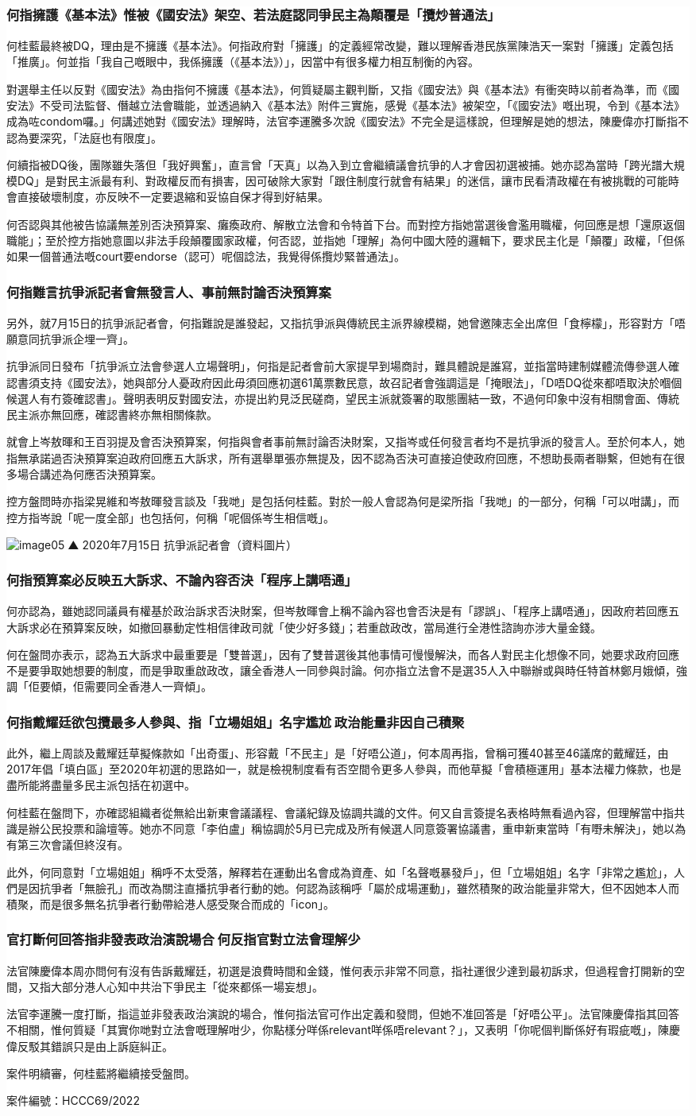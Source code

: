 
### 何指擁護《基本法》惟被《國安法》架空、若法庭認同爭民主為顛覆是「攬炒普通法」

何桂藍最終被DQ，理由是不擁護《基本法》。何指政府對「擁護」的定義經常改變，難以理解香港民族黨陳浩天一案對「擁護」定義包括「推廣」。何並指「我自己嘅眼中，我係擁護（《基本法》）」，因當中有很多權力相互制衡的內容。

對選舉主任以反對《國安法》為由指何不擁護《基本法》，何質疑屬主觀判斷，又指《國安法》與《基本法》有衝突時以前者為準，而《國安法》不受司法監督、僭越立法會職能，並透過納入《基本法》附件三實施，感覺《基本法》被架空，「《國安法》嘅出現，令到《基本法》成為咗condom囉。」何講述她對《國安法》理解時，法官李運騰多次說《國安法》不完全是這樣說，但理解是她的想法，陳慶偉亦打斷指不認為要深究，「法庭也有限度」。

何續指被DQ後，團隊雖失落但「我好興奮」，直言曾「天真」以為入到立會繼續議會抗爭的人才會因初選被捕。她亦認為當時「跨光譜大規模DQ」是對民主派最有利、對政權反而有損害，因可破除大家對「跟住制度行就會有結果」的迷信，讓市民看清政權在有被挑戰的可能時會直接破壞制度，亦反映不一定要退縮和妥協自保才得到好結果。

何否認與其他被告協議無差別否決預算案、癱瘓政府、解散立法會和令特首下台。而對控方指她當選後會濫用職權，何回應是想「還原返個職能」；至於控方指她意圖以非法手段顛覆國家政權，何否認，並指她「理解」為何中國大陸的邏輯下，要求民主化是「顛覆」政權，「但係如果一個普通法嘅court要endorse（認可）呢個諗法，我覺得係攬炒緊普通法」。


### 何指難言抗爭派記者會無發言人、事前無討論否決預算案

另外，就7月15日的抗爭派記者會，何指難說是誰發起，又指抗爭派與傳統民主派界線模糊，她曾邀陳志全出席但「食檸檬」，形容對方「唔願意同抗爭派企埋一齊」。

抗爭派同日發布「抗爭派立法會參選人立場聲明」，何指是記者會前大家提早到場商討，難具體說是誰寫，並指當時建制媒體流傳參選人確認書須支持《國安法》，她與部分人憂政府因此毋須回應初選61萬票數民意，故召記者會強調這是「掩眼法」，「D唔DQ從來都唔取決於嗰個候選人有冇簽確認書」。聲明表明反對國安法，亦提出約見泛民磋商，望民主派就簽署的取態團結一致，不過何印象中沒有相關會面、傳統民主派亦無回應，確認書終亦無相關條款。

就會上岑敖暉和王百羽提及會否決預算案，何指與會者事前無討論否決財案，又指岑或任何發言者均不是抗爭派的發言人。至於何本人，她指無承諾過否決預算案迫政府回應五大訴求，所有選舉單張亦無提及，因不認為否決可直接迫使政府回應，不想助長兩者聯繫，但她有在很多場合講述為何應否決預算案。

控方盤問時亦指梁晃維和岑敖暉發言談及「我哋」是包括何桂藍。對於一般人會認為何是梁所指「我哋」的一部分，何稱「可以咁講」，而控方指岑說「呢一度全部」也包括何，何稱「呢個係岑生相信嘅」。

![image05](https://i.imgur.com/X0Y8r60.png)
▲ 2020年7月15日 抗爭派記者會（資料圖片）


### 何指預算案必反映五大訴求、不論內容否決「程序上講唔通」

何亦認為，雖她認同議員有權基於政治訴求否決財案，但岑敖暉會上稱不論內容也會否決是有「謬誤」、「程序上講唔通」，因政府若回應五大訴求必在預算案反映，如撤回暴動定性相信律政司就「使少好多錢」；若重啟政改，當局進行全港性諮詢亦涉大量金錢。

何在盤問亦表示，認為五大訴求中最重要是「雙普選」，因有了雙普選後其他事情可慢慢解決，而各人對民主化想像不同，她要求政府回應不是要爭取她想要的制度，而是爭取重啟政改，讓全香港人一同參與討論。何亦指立法會不是選35人入中聯辦或與時任特首林鄭月娥傾，強調「佢要傾，佢需要同全香港人一齊傾」。


### 何指戴耀廷欲包攬最多人參與、指「立場姐姐」名字尷尬 政治能量非因自己積聚

此外，繼上周談及戴耀廷草擬條款如「出奇蛋」、形容戴「不民主」是「好唔公道」，何本周再指，曾稱可獲40甚至46議席的戴耀廷，由2017年倡「填白區」至2020年初選的思路如一，就是檢視制度看有否空間令更多人參與，而他草擬「會積極運用」基本法權力條款，也是盡所能將盡量多民主派包括在初選中。

何桂藍在盤問下，亦確認組織者從無給出新東會議議程、會議紀錄及協調共識的文件。何又自言簽提名表格時無看過內容，但理解當中指共識是辦公民投票和論壇等。她亦不同意「李伯盧」稱協調於5月已完成及所有候選人同意簽署協議書，重申新東當時「有嘢未解決」，她以為有第三次會議但終沒有。

此外，何同意對「立場姐姐」稱呼不太受落，解釋若在運動出名會成為資產、如「名聲嘅暴發戶」，但「立場姐姐」名字「非常之尷尬」，人們是因抗爭者「無臉孔」而改為關注直播抗爭者行動的她。何認為該稱呼「屬於成場運動」，雖然積聚的政治能量非常大，但不因她本人而積聚，而是很多無名抗爭者行動帶給港人感受聚合而成的「icon」。


### 官打斷何回答指非發表政治演說場合 何反指官對立法會理解少

法官陳慶偉本周亦問何有沒有告訴戴耀廷，初選是浪費時間和金錢，惟何表示非常不同意，指社運很少達到最初訴求，但過程會打開新的空間，又指大部分港人心知中共治下爭民主「從來都係一場妄想」。

法官李運騰一度打斷，指這並非發表政治演說的場合，惟何指法官可作出定義和發問，但她不准回答是「好唔公平」。法官陳慶偉指其回答不相關，惟何質疑「其實你哋對立法會嘅理解咁少，你點樣分咩係relevant咩係唔relevant？」，又表明「你呢個判斷係好有瑕疵嘅」，陳慶偉反駁其錯誤只是由上訴庭糾正。

案件明續審，何桂藍將繼續接受盤問。

案件編號：HCCC69/2022

